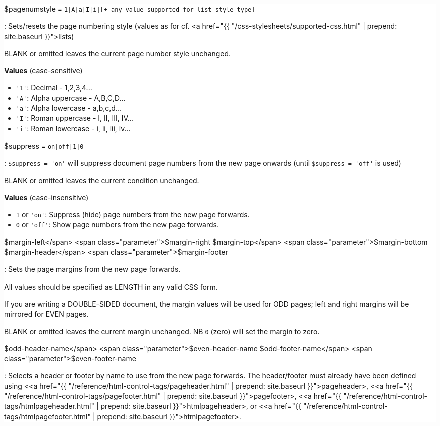<span class="parameter">$pagenumstyle</span> = `1|A|a|I|i|[+ any value supported for list-style-type]`

: Sets/resets the page numbering style (values as for cf.
  <a href="{{ "/css-stylesheets/supported-css.html" | prepend: site.baseurl }}">lists</a>)

  <span class="smallblock">BLANK</span> or omitted leaves the current page number style unchanged.

  **Values** (case-sensitive)

  * `'1'`: Decimal - 1,2,3,4...
  * `'A'`: Alpha uppercase - A,B,C,D...
  * `'a'`: Alpha lowercase - a,b,c,d...
  * `'I'`: Roman uppercase - I, II, III, IV...
  * `'i'`: Roman lowercase - i, ii, iii, iv...

<span class="parameter">$suppress</span> = `on|off|1|0`

: `$suppress = 'on'` will suppress document page numbers from the new page onwards
  (until `$suppress = 'off'` is used)

  <span class="smallblock">BLANK</span> or omitted leaves the current condition unchanged.

  **Values** (case-insensitive)

  * `1` or `'on'`: Suppress (hide) page numbers from the new page forwards.
  * `0` or `'off'`: Show page numbers from the new page forwards.

<span class="parameter">$margin-left</span>
<span class="parameter">$margin-right</span>
<span class="parameter">$margin-top</span>
<span class="parameter">$margin-bottom</span>
<span class="parameter">$margin-header</span>
<span class="parameter">$margin-footer</span>

: Sets the page margins from the new page forwards.

  All values should be specified as <span class="smallblock">LENGTH</span> in any valid CSS form.

  If you are writing a <span class="smallblock">DOUBLE-SIDED</span> document, the margin values will be used for
  <span class="smallblock">ODD</span> pages; left and right margins will be mirrored for
  <span class="smallblock">EVEN</span> pages.

  <span class="smallblock">BLANK</span> or omitted leaves the current margin unchanged. NB `0` (zero) will set the margin to zero.

<span class="parameter">$odd-header-name</span>
<span class="parameter">$even-header-name</span>
<span class="parameter">$odd-footer-name</span>
<span class="parameter">$even-footer-name</span>

: Selects a header or footer by name to use from the new page forwards. The header/footer must already have been defined
  using &lt;<a href="{{ "/reference/html-control-tags/pageheader.html" | prepend: site.baseurl }}">pageheader</a>&gt;,
  &lt;<a href="{{ "/reference/html-control-tags/pagefooter.html" | prepend: site.baseurl }}">pagefooter</a>&gt;,
  &lt;<a href="{{ "/reference/html-control-tags/htmlpageheader.html" | prepend: site.baseurl }}">htmlpageheader</a>&gt;,
  or &lt;<a href="{{ "/reference/html-control-tags/htmlpagefooter.html" | prepend: site.baseurl }}">htmlpagefooter</a>&gt;.
